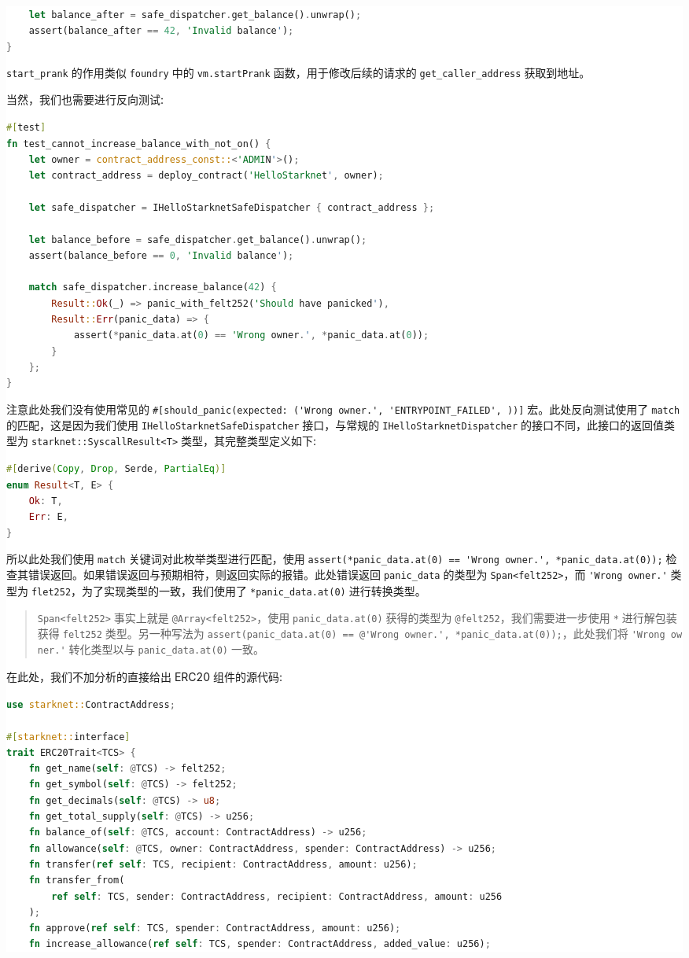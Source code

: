 ```rust
    let balance_after = safe_dispatcher.get_balance().unwrap();
    assert(balance_after == 42, 'Invalid balance');
}
```

`start_prank` 的作用类似 `foundry` 中的 `vm.startPrank` 函数，用于修改后续的请求的 `get_caller_address` 获取到地址。

当然，我们也需要进行反向测试:

```rust
#[test]
fn test_cannot_increase_balance_with_not_on() {
    let owner = contract_address_const::<'ADMIN'>();
    let contract_address = deploy_contract('HelloStarknet', owner);

    let safe_dispatcher = IHelloStarknetSafeDispatcher { contract_address };

    let balance_before = safe_dispatcher.get_balance().unwrap();
    assert(balance_before == 0, 'Invalid balance');

    match safe_dispatcher.increase_balance(42) {
        Result::Ok(_) => panic_with_felt252('Should have panicked'),
        Result::Err(panic_data) => {
            assert(*panic_data.at(0) == 'Wrong owner.', *panic_data.at(0));
        }
    };
}
```

注意此处我们没有使用常见的 `#[should_panic(expected: ('Wrong owner.', 'ENTRYPOINT_FAILED', ))]` 宏。此处反向测试使用了 `match` 的匹配，这是因为我们使用 `IHelloStarknetSafeDispatcher` 接口，与常规的 `IHelloStarknetDispatcher` 的接口不同，此接口的返回值类型为 `starknet::SyscallResult<T>` 类型，其完整类型定义如下:

```rust
#[derive(Copy, Drop, Serde, PartialEq)]
enum Result<T, E> {
    Ok: T,
    Err: E,
}
```

所以此处我们使用 `match` 关键词对此枚举类型进行匹配，使用 `assert(*panic_data.at(0) == 'Wrong owner.', *panic_data.at(0));` 检查其错误返回。如果错误返回与预期相符，则返回实际的报错。此处错误返回 `panic_data` 的类型为 `Span<felt252>`，而 `'Wrong owner.'` 类型为 `flet252`，为了实现类型的一致，我们使用了 `*panic_data.at(0)` 进行转换类型。

> `Span<felt252>` 事实上就是 `@Array<felt252>`，使用 `panic_data.at(0)` 获得的类型为 `@felt252`，我们需要进一步使用 `*` 进行解包装获得 `felt252` 类型。另一种写法为 `assert(panic_data.at(0) == @'Wrong owner.', *panic_data.at(0));`，此处我们将 `'Wrong owner.'` 转化类型以与 `panic_data.at(0)` 一致。

在此处，我们不加分析的直接给出 ERC20 组件的源代码:

```rust
use starknet::ContractAddress;

#[starknet::interface]
trait ERC20Trait<TCS> {
    fn get_name(self: @TCS) -> felt252;
    fn get_symbol(self: @TCS) -> felt252;
    fn get_decimals(self: @TCS) -> u8;
    fn get_total_supply(self: @TCS) -> u256;
    fn balance_of(self: @TCS, account: ContractAddress) -> u256;
    fn allowance(self: @TCS, owner: ContractAddress, spender: ContractAddress) -> u256;
    fn transfer(ref self: TCS, recipient: ContractAddress, amount: u256);
    fn transfer_from(
        ref self: TCS, sender: ContractAddress, recipient: ContractAddress, amount: u256
    );
    fn approve(ref self: TCS, spender: ContractAddress, amount: u256);
    fn increase_allowance(ref self: TCS, spender: ContractAddress, added_value: u256);
```